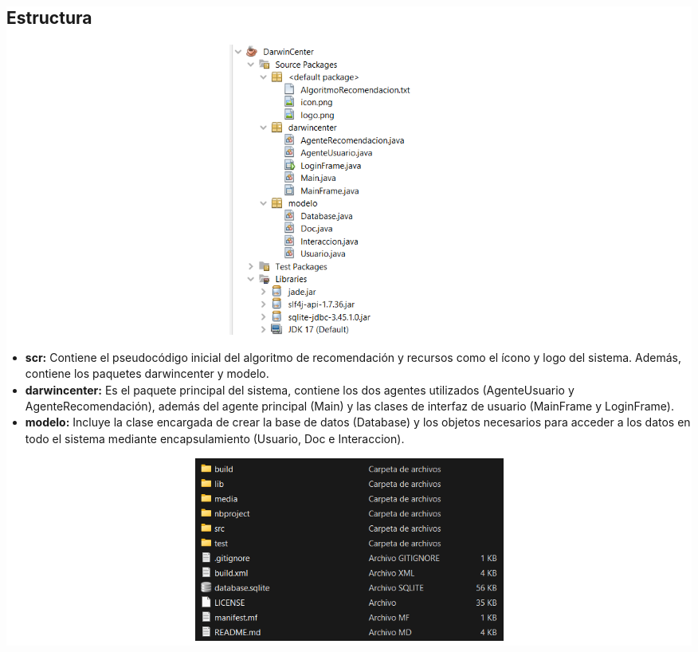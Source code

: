 ## Estructura

<p align="center"><img src="https://github.com/jahirxtrap/darwincenter/blob/master/media/readme/estructura_1.png" alt="img" style="width: 35%"></p>

- **scr:** Contiene el pseudocódigo inicial del algoritmo de recomendación y recursos como el ícono y logo del sistema. Además, contiene los paquetes darwincenter y modelo.
- **darwincenter:** Es el paquete principal del sistema, contiene los dos agentes utilizados (AgenteUsuario y AgenteRecomendación), además del agente principal (Main) y las clases de interfaz de usuario (MainFrame y LoginFrame).
- **modelo:** Incluye la clase encargada de crear la base de datos (Database) y los objetos necesarios para acceder a los datos en todo el sistema mediante encapsulamiento (Usuario, Doc e Interaccion).

<p align="center"><img src="https://github.com/jahirxtrap/darwincenter/blob/master/media/readme/estructura_2.png" alt="img" style="width: 45%"></p>
